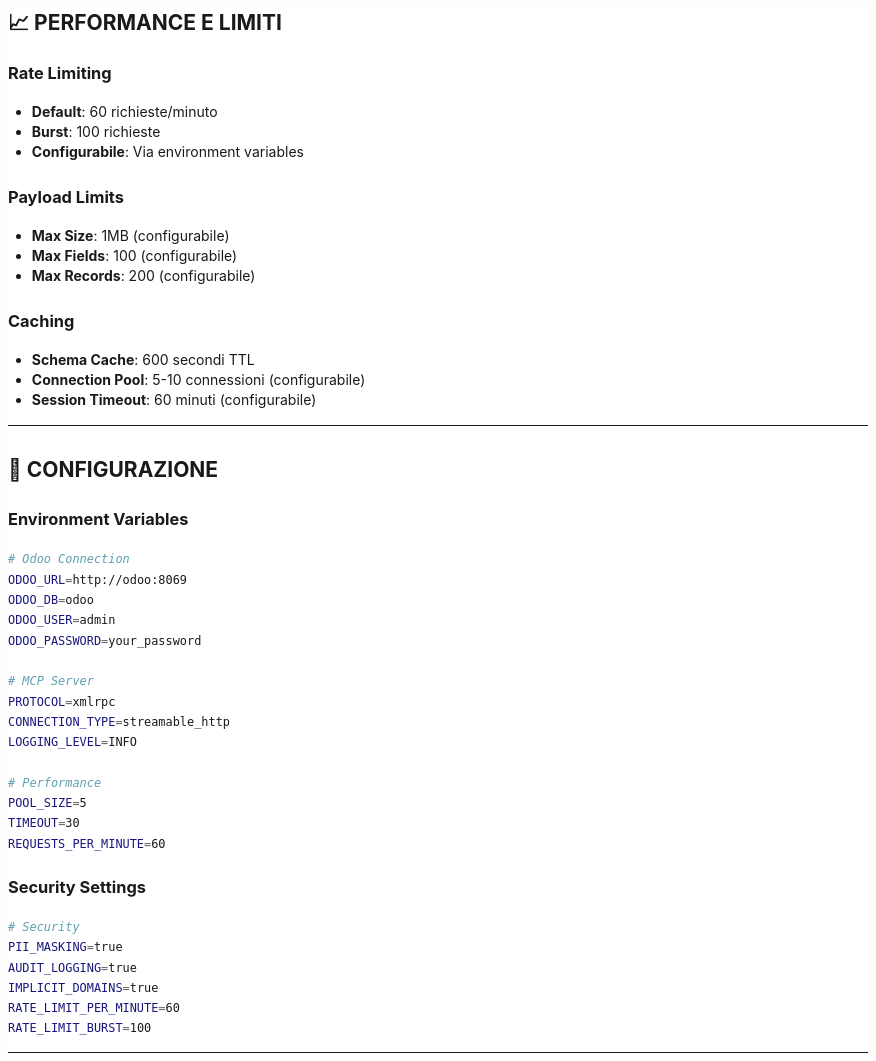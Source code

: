 
## 📈 **PERFORMANCE E LIMITI**

### **Rate Limiting**
- **Default**: 60 richieste/minuto
- **Burst**: 100 richieste
- **Configurabile**: Via environment variables

### **Payload Limits**
- **Max Size**: 1MB (configurabile)
- **Max Fields**: 100 (configurabile)
- **Max Records**: 200 (configurabile)

### **Caching**
- **Schema Cache**: 600 secondi TTL
- **Connection Pool**: 5-10 connessioni (configurabile)
- **Session Timeout**: 60 minuti (configurabile)

---

## 🔧 **CONFIGURAZIONE**

### **Environment Variables**
```bash
# Odoo Connection
ODOO_URL=http://odoo:8069
ODOO_DB=odoo
ODOO_USER=admin
ODOO_PASSWORD=your_password

# MCP Server
PROTOCOL=xmlrpc
CONNECTION_TYPE=streamable_http
LOGGING_LEVEL=INFO

# Performance
POOL_SIZE=5
TIMEOUT=30
REQUESTS_PER_MINUTE=60
```

### **Security Settings**
```bash
# Security
PII_MASKING=true
AUDIT_LOGGING=true
IMPLICIT_DOMAINS=true
RATE_LIMIT_PER_MINUTE=60
RATE_LIMIT_BURST=100
```

---